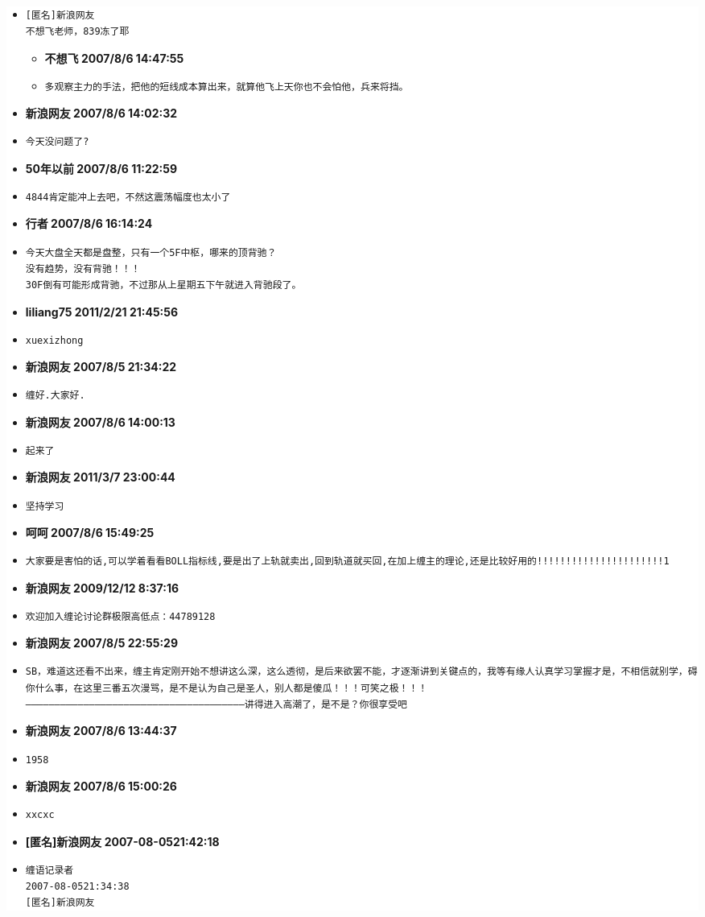   ```
  ```
- ```
  [匿名]新浪网友
  不想飞老师，839冻了耶
  ```
   - **不想飞 2007/8/6 14:47:55**
   - ```
     多观察主力的手法，把他的短线成本算出来，就算他飞上天你也不会怕他，兵来将挡。
     ```
- **新浪网友 2007/8/6 14:02:32**
- ```
  今天没问题了?
  ```
- **50年以前 2007/8/6 11:22:59**
- ```
  4844肯定能冲上去吧，不然这震荡幅度也太小了
  ```
- **行者 2007/8/6 16:14:24**
- ```
  今天大盘全天都是盘整，只有一个5F中枢，哪来的顶背驰？
  没有趋势，没有背驰！！！
  30F倒有可能形成背驰，不过那从上星期五下午就进入背驰段了。
  ```
- **liliang75 2011/2/21 21:45:56**
- ```
  xuexizhong
  ```
- **新浪网友 2007/8/5 21:34:22**
- ```
  缠好.大家好.
  ```
- **新浪网友 2007/8/6 14:00:13**
- ```
  起来了
  ```
- **新浪网友 2011/3/7 23:00:44**
- ```
  坚持学习
  ```
- **呵呵 2007/8/6 15:49:25**
- ```
  大家要是害怕的话,可以学着看看BOLL指标线,要是出了上轨就卖出,回到轨道就买回,在加上缠主的理论,还是比较好用的!!!!!!!!!!!!!!!!!!!!!!1
  ```
- **新浪网友 2009/12/12 8:37:16**
- ```
  欢迎加入缠论讨论群极限高低点：44789128
  ```
- **新浪网友 2007/8/5 22:55:29**
- ```
  SB，难道这还看不出来，缠主肯定刚开始不想讲这么深，这么透彻，是后来欲罢不能，才逐渐讲到关键点的，我等有缘人认真学习掌握才是，不相信就别学，碍你什么事，在这里三番五次漫骂，是不是认为自己是圣人，别人都是傻瓜！！！可笑之极！！！
  ――――――――――――――――――――――――――――――――――――――讲得进入高潮了，是不是？你很享受吧
  ```
- **新浪网友 2007/8/6 13:44:37**
- ```
  1958
  ```
- **新浪网友 2007/8/6 15:00:26**
- ```
  xxcxc
  ```
- **[匿名]新浪网友 2007-08-0521:42:18**
- ```
  缠语记录者
  2007-08-0521:34:38
  [匿名]新浪网友
  ```